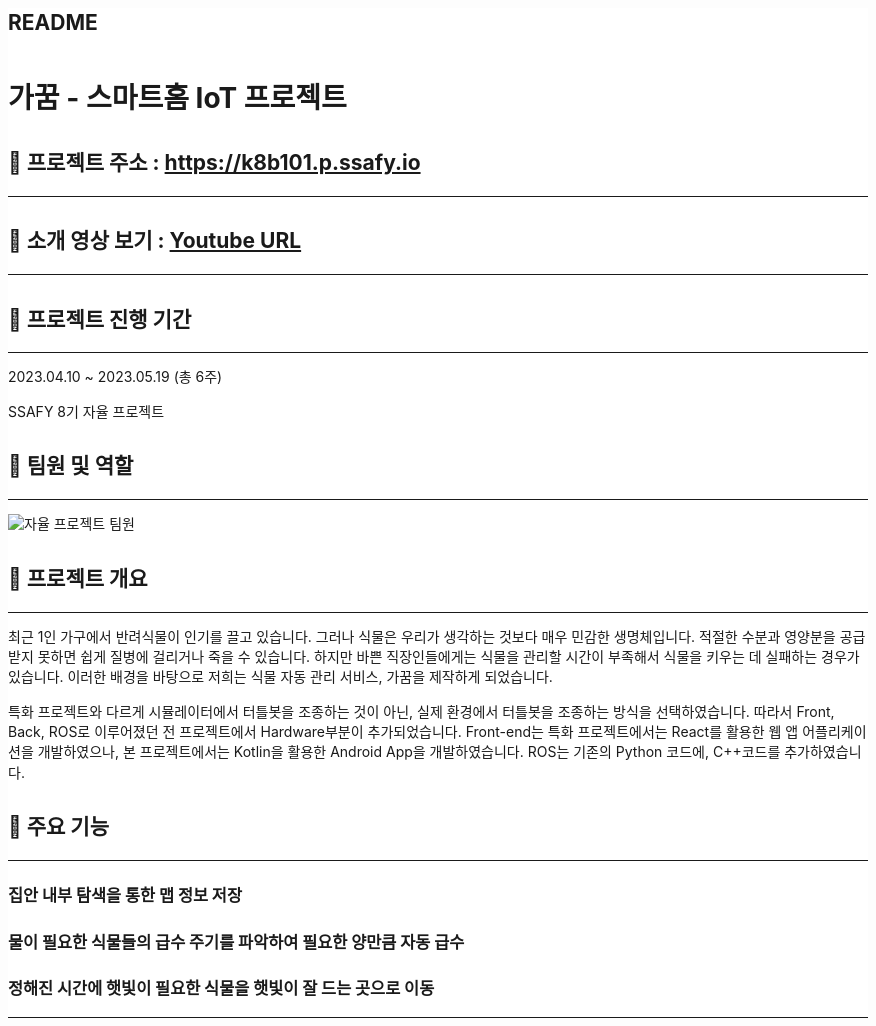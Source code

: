 ## README
# 가꿈 - 스마트홈 IoT 프로젝트

## 🌳 프로젝트 주소 : https://k8b101.p.ssafy.io

---

## 🌳 소개 영상 보기 : [Youtube URL](https://youtu.be/X2S5y5FsOjA)

---

## 🌳 프로젝트 진행 기간

---

2023.04.10 ~ 2023.05.19 (총 6주)

SSAFY 8기 자율 프로젝트

## 🌳 팀원 및 역할

---

![자율 프로젝트 팀원](https://github.com/Hyokiz/Algorithm/assets/109258146/0894ddd6-7ee5-47d0-9f41-ddda97c38061)

## 🌳 프로젝트 개요

---

최근 1인 가구에서 반려식물이 인기를 끌고 있습니다. 그러나 식물은 우리가 생각하는 것보다 매우 민감한 생명체입니다. 적절한 수분과 영양분을 공급받지 못하면 쉽게 질병에 걸리거나 죽을 수 있습니다. 하지만 바쁜 직장인들에게는 식물을 관리할 시간이 부족해서 식물을 키우는 데 실패하는 경우가 있습니다. 이러한 배경을 바탕으로 저희는 식물 자동 관리 서비스, 가꿈을 제작하게 되었습니다.

특화 프로젝트와 다르게 시뮬레이터에서 터틀봇을 조종하는 것이 아닌, 실제 환경에서 터틀봇을 조종하는 방식을 선택하였습니다. 따라서 Front, Back, ROS로 이루어졌던 전 프로젝트에서 Hardware부분이 추가되었습니다. Front-end는 특화 프로젝트에서는 React를 활용한 웹 앱 어플리케이션을 개발하였으나, 본 프로젝트에서는 Kotlin을 활용한 Android App을 개발하였습니다. ROS는 기존의 Python 코드에, C++코드를 추가하였습니다.



## 🌳 주요 기능

---

### 집안 내부 탐색을 통한 맵 정보 저장

### 물이 필요한 식물들의 급수 주기를 파악하여 필요한 양만큼 자동 급수

### 정해진 시간에 햇빛이 필요한 식물을 햇빛이 잘 드는 곳으로 이동

---